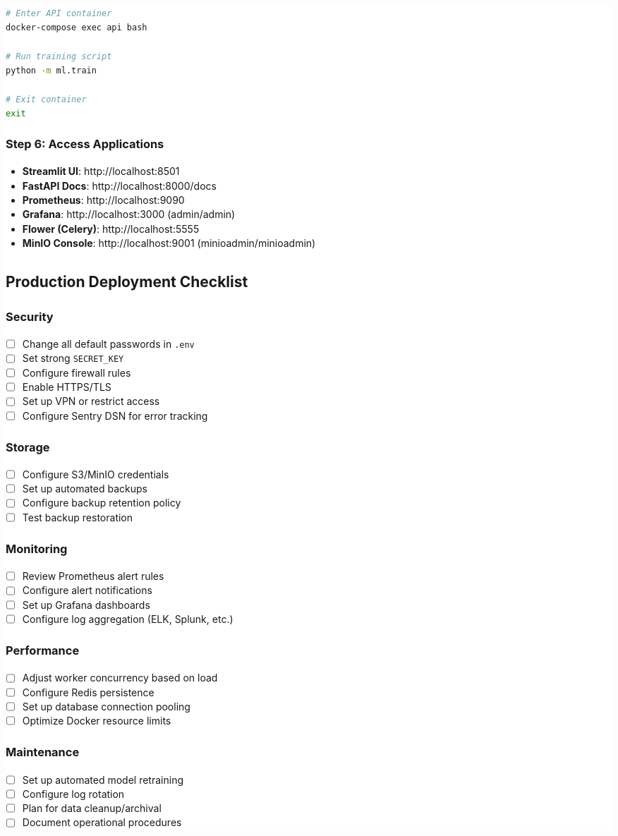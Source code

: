 ```bash
# Enter API container
docker-compose exec api bash

# Run training script
python -m ml.train

# Exit container
exit
```

### Step 6: Access Applications

- **Streamlit UI**: http://localhost:8501
- **FastAPI Docs**: http://localhost:8000/docs
- **Prometheus**: http://localhost:9090
- **Grafana**: http://localhost:3000 (admin/admin)
- **Flower (Celery)**: http://localhost:5555
- **MinIO Console**: http://localhost:9001 (minioadmin/minioadmin)

## Production Deployment Checklist

### Security
- [ ] Change all default passwords in `.env`
- [ ] Set strong `SECRET_KEY`
- [ ] Configure firewall rules
- [ ] Enable HTTPS/TLS
- [ ] Set up VPN or restrict access
- [ ] Configure Sentry DSN for error tracking

### Storage
- [ ] Configure S3/MinIO credentials
- [ ] Set up automated backups
- [ ] Configure backup retention policy
- [ ] Test backup restoration

### Monitoring
- [ ] Review Prometheus alert rules
- [ ] Configure alert notifications
- [ ] Set up Grafana dashboards
- [ ] Configure log aggregation (ELK, Splunk, etc.)

### Performance
- [ ] Adjust worker concurrency based on load
- [ ] Configure Redis persistence
- [ ] Set up database connection pooling
- [ ] Optimize Docker resource limits

### Maintenance
- [ ] Set up automated model retraining
- [ ] Configure log rotation
- [ ] Plan for data cleanup/archival
- [ ] Document operational procedures
